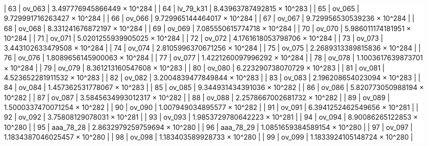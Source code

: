| 63 | ov_063 | 3.497776945866449 × 10^284 |
| 64 | lv_79_k31 | 8.43963787492815 × 10^283 |
| 65 | ov_065 | 9.729991716263427 × 10^284 |
| 66 | ov_066 | 9.729965144464017 × 10^284 |
| 67 | ov_067 | 9.729956530539236 × 10^284 |
| 68 | ov_068 | 8.331241676872197 × 10^284 |
| 69 | ov_069 | 7.085550615774718 × 10^284 |
| 70 | ov_070 | 5.986011174181951 × 10^284 |
| 71 | ov_071 | 5.0201255939905025 × 10^284 |
| 72 | ov_072 | 4.1761618053798706 × 10^284 |
| 73 | ov_073 | 3.443102633479508 × 10^284 |
| 74 | ov_074 | 2.8105996370671256 × 10^284 |
| 75 | ov_075 | 2.2689313389815836 × 10^284 |
| 76 | ov_076 | 1.8089656145900063 × 10^284 |
| 77 | ov_077 | 1.4221260097996292 × 10^284 |
| 78 | ov_078 | 1.1003617639873701 × 10^284 |
| 79 | ov_079 | 8.361213160547608 × 10^283 |
| 80 | ov_080 | 6.223290738070729 × 10^283 |
| 81 | ov_081 | 4.523652281911532 × 10^283 |
| 82 | ov_082 | 3.2004839477849844 × 10^283 |
| 83 | ov_083 | 2.196208654023094 × 10^283 |
| 84 | ov_084 | 1.457362531778067 × 10^283 |
| 85 | ov_085 | 9.344931434391036 × 10^282 |
| 86 | ov_086 | 5.820773050988194 × 10^282 |
| 87 | ov_087 | 3.5845634993012317 × 10^282 |
| 88 | ov_088 | 2.2578667002681732 × 10^282 |
| 89 | ov_089 | 1.5000337470071254 × 10^282 |
| 90 | ov_090 | 1.007949034895577 × 10^282 |
| 91 | ov_091 | 6.3941252462549656 × 10^281 |
| 92 | ov_092 | 3.75808129078031 × 10^281 |
| 93 | ov_093 | 1.9853729780642223 × 10^281 |
| 94 | ov_094 | 8.90086265122853 × 10^280 |
| 95 | aaa_78_28 | 2.8632979259759694 × 10^280 |
| 96 | aaa_78_29 | 1.0851659384589154 × 10^280 |
| 97 | ov_097 | 1.1834387046025457 × 10^280 |
| 98 | ov_098 | 1.183403589928733 × 10^280 |
| 99 | ov_099 | 1.1833924105148724 × 10^280 |